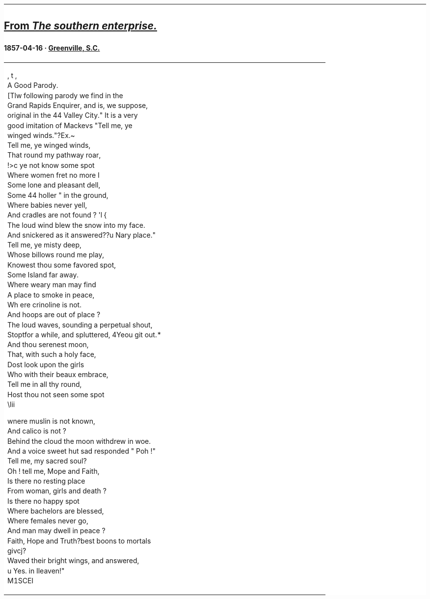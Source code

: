 
---

## [From _The southern enterprise._](https://www.loc.gov/resource/sn85027003/1857-04-16/ed-1/?sp=4)

#### 1857-04-16 &middot; [Greenville, S.C.](http://dbpedia.org/resource/Greenville%2C_South_Carolina)

<table style="width: 100%;"><tr><td style="width: 50%">

, t ,  
A Good Parody.  
[Tlw following parody we find in the  
Grand Rapids Enquirer, and is, we suppose,  
original in the 44 Valley City.&quot; It is a very  
good imitation of Mackevs &quot;Tell me, ye  
winged winds.&quot;?Ex.~\
Tell me, ye winged winds,  
That round my pathway roar,  
!&gt;c ye not know some spot  
Where women fret no more I  
Some lone and pleasant dell,  
Some 44 holler &quot; in the ground,  
Where babies never yell,  
And cradles are not found ? &#x27;l {  
The loud wind blew the snow into my face.  
And snickered as it answered??u Nary place.&quot;  
Tell me, ye misty deep,  
Whose billows round me play,  
Knowest thou some favored spot,  
Some Island far away.  
Where weary man may find  
A place to smoke in peace,  
Wh ere crinoline is not.  
And hoops are out of place ?  
The loud waves, sounding a perpetual shout,  
Stoptfor a while, and spluttered, 4Yeou git out.*  
And thou serenest moon,  
That, with such a holy face,  
Dost look upon the girls  
Who with their beaux embrace,  
Tell me in all thy round,  
Host thou not seen some spot  
\lii  
  
wnere muslin is not known,  
And calico is not ?  
Behind the cloud the moon withdrew in woe.  
And a voice sweet hut sad responded &quot; Poh !&quot;  
Tell me, my sacred soul?  
Oh ! tell me, Mope and Faith,  
Is there no resting place  
From woman, girls and death ?  
Is there no happy spot  
Where bachelors are blessed,  
Where females never go,  
And man may dwell in peace ?  
Faith, Hope and Truth?best boons to mortals  
givcj?  
Waved their bright wings, and answered,  
u Yes. in Ileaven!&quot;  
M1SCEI 
</td><td style="width: 50%; max-height: 75%; margin: auto; display: block;">